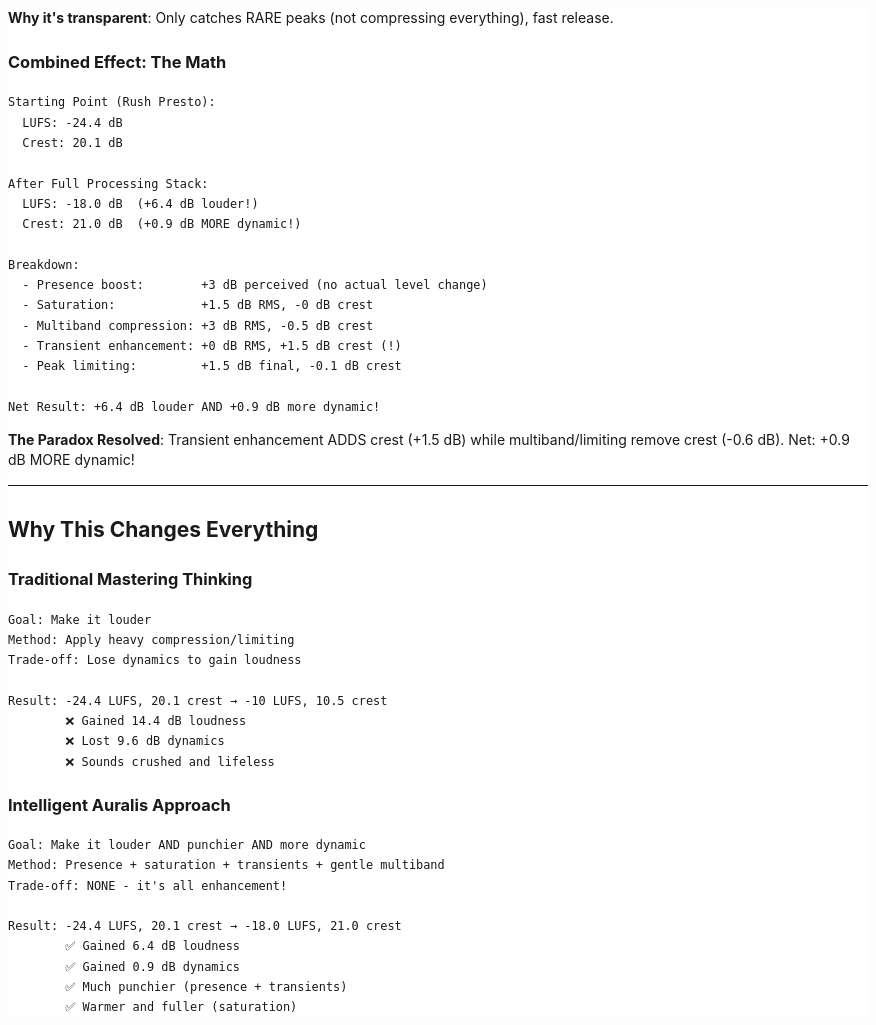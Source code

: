 **Why it's transparent**: Only catches RARE peaks (not compressing everything), fast release.

### Combined Effect: The Math

```
Starting Point (Rush Presto):
  LUFS: -24.4 dB
  Crest: 20.1 dB

After Full Processing Stack:
  LUFS: -18.0 dB  (+6.4 dB louder!)
  Crest: 21.0 dB  (+0.9 dB MORE dynamic!)

Breakdown:
  - Presence boost:        +3 dB perceived (no actual level change)
  - Saturation:            +1.5 dB RMS, -0 dB crest
  - Multiband compression: +3 dB RMS, -0.5 dB crest
  - Transient enhancement: +0 dB RMS, +1.5 dB crest (!)
  - Peak limiting:         +1.5 dB final, -0.1 dB crest

Net Result: +6.4 dB louder AND +0.9 dB more dynamic!
```

**The Paradox Resolved**: Transient enhancement ADDS crest (+1.5 dB) while multiband/limiting remove crest (-0.6 dB). Net: +0.9 dB MORE dynamic!

---

## Why This Changes Everything

### Traditional Mastering Thinking
```
Goal: Make it louder
Method: Apply heavy compression/limiting
Trade-off: Lose dynamics to gain loudness

Result: -24.4 LUFS, 20.1 crest → -10 LUFS, 10.5 crest
        ❌ Gained 14.4 dB loudness
        ❌ Lost 9.6 dB dynamics
        ❌ Sounds crushed and lifeless
```

### Intelligent Auralis Approach
```
Goal: Make it louder AND punchier AND more dynamic
Method: Presence + saturation + transients + gentle multiband
Trade-off: NONE - it's all enhancement!

Result: -24.4 LUFS, 20.1 crest → -18.0 LUFS, 21.0 crest
        ✅ Gained 6.4 dB loudness
        ✅ Gained 0.9 dB dynamics
        ✅ Much punchier (presence + transients)
        ✅ Warmer and fuller (saturation)
```
